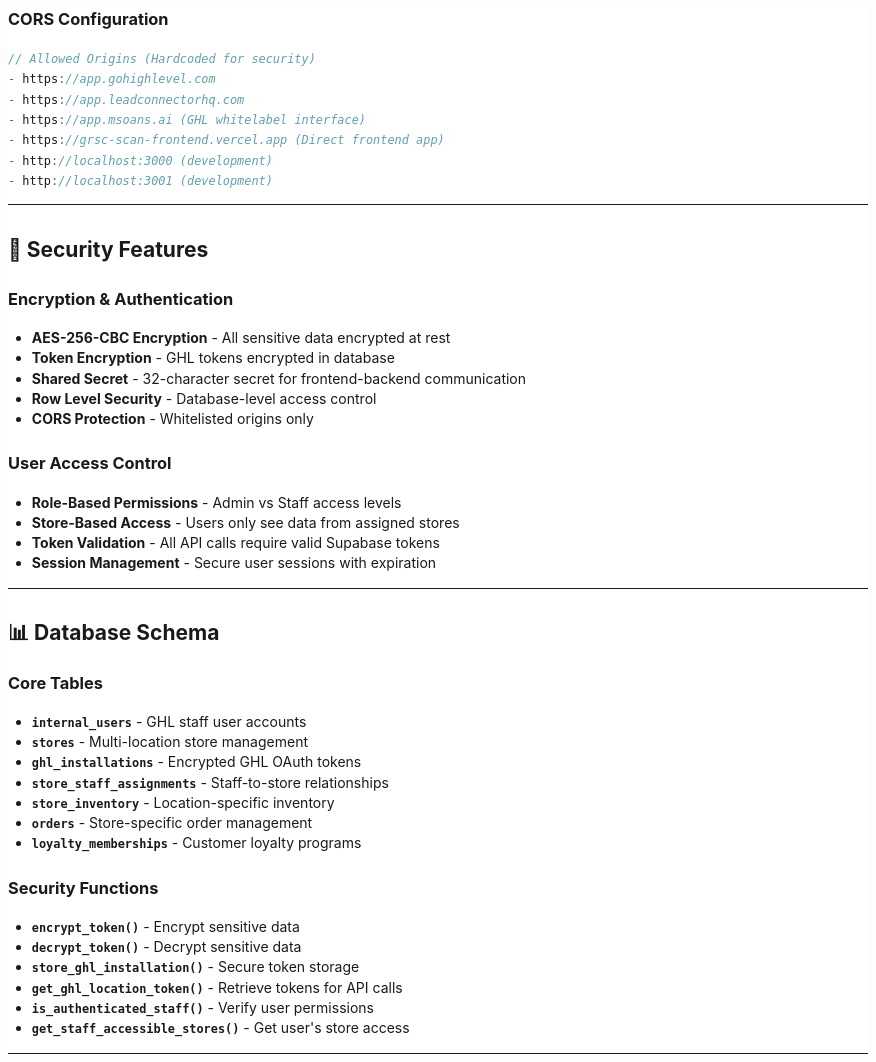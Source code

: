 ### **CORS Configuration**
```javascript
// Allowed Origins (Hardcoded for security)
- https://app.gohighlevel.com
- https://app.leadconnectorhq.com
- https://app.msoans.ai (GHL whitelabel interface)
- https://grsc-scan-frontend.vercel.app (Direct frontend app)
- http://localhost:3000 (development)
- http://localhost:3001 (development)
```

---

## **🔐 Security Features**

### **Encryption & Authentication**
- **AES-256-CBC Encryption** - All sensitive data encrypted at rest
- **Token Encryption** - GHL tokens encrypted in database
- **Shared Secret** - 32-character secret for frontend-backend communication
- **Row Level Security** - Database-level access control
- **CORS Protection** - Whitelisted origins only

### **User Access Control**
- **Role-Based Permissions** - Admin vs Staff access levels
- **Store-Based Access** - Users only see data from assigned stores
- **Token Validation** - All API calls require valid Supabase tokens
- **Session Management** - Secure user sessions with expiration

---

## **📊 Database Schema**

### **Core Tables**
- **`internal_users`** - GHL staff user accounts
- **`stores`** - Multi-location store management
- **`ghl_installations`** - Encrypted GHL OAuth tokens
- **`store_staff_assignments`** - Staff-to-store relationships
- **`store_inventory`** - Location-specific inventory
- **`orders`** - Store-specific order management
- **`loyalty_memberships`** - Customer loyalty programs

### **Security Functions**
- **`encrypt_token()`** - Encrypt sensitive data
- **`decrypt_token()`** - Decrypt sensitive data
- **`store_ghl_installation()`** - Secure token storage
- **`get_ghl_location_token()`** - Retrieve tokens for API calls
- **`is_authenticated_staff()`** - Verify user permissions
- **`get_staff_accessible_stores()`** - Get user's store access

---